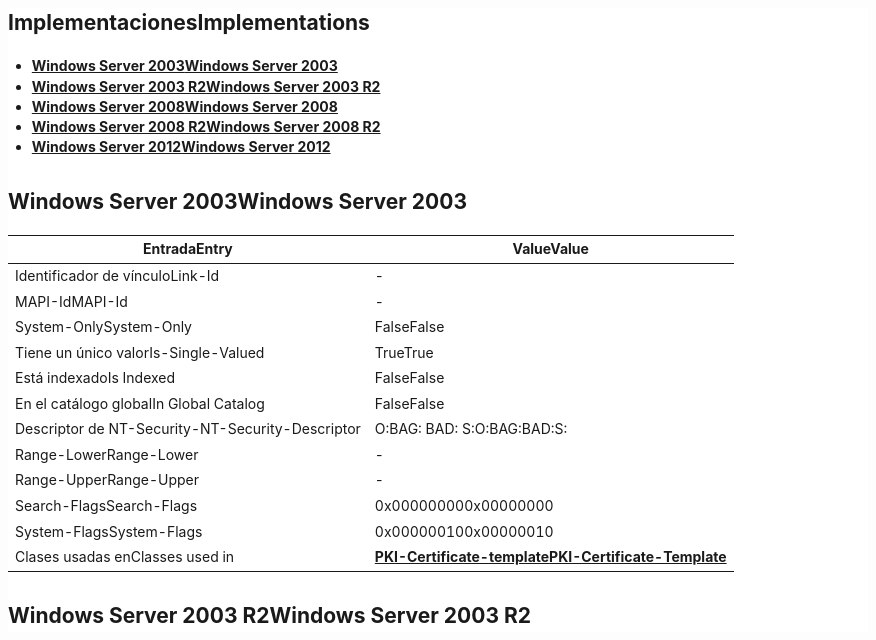 

## <a name="implementations"></a><span data-ttu-id="c0b57-125">Implementaciones</span><span class="sxs-lookup"><span data-stu-id="c0b57-125">Implementations</span></span>

-   [<span data-ttu-id="c0b57-126">**Windows Server 2003**</span><span class="sxs-lookup"><span data-stu-id="c0b57-126">**Windows Server 2003**</span></span>](#windows-server-2003)
-   [<span data-ttu-id="c0b57-127">**Windows Server 2003 R2**</span><span class="sxs-lookup"><span data-stu-id="c0b57-127">**Windows Server 2003 R2**</span></span>](#windows-server-2003-r2)
-   [<span data-ttu-id="c0b57-128">**Windows Server 2008**</span><span class="sxs-lookup"><span data-stu-id="c0b57-128">**Windows Server 2008**</span></span>](#windows-server-2008)
-   [<span data-ttu-id="c0b57-129">**Windows Server 2008 R2**</span><span class="sxs-lookup"><span data-stu-id="c0b57-129">**Windows Server 2008 R2**</span></span>](#windows-server-2008-r2)
-   [<span data-ttu-id="c0b57-130">**Windows Server 2012**</span><span class="sxs-lookup"><span data-stu-id="c0b57-130">**Windows Server 2012**</span></span>](#windows-server-2012)

## <a name="windows-server-2003"></a><span data-ttu-id="c0b57-131">Windows Server 2003</span><span class="sxs-lookup"><span data-stu-id="c0b57-131">Windows Server 2003</span></span>



| <span data-ttu-id="c0b57-132">Entrada</span><span class="sxs-lookup"><span data-stu-id="c0b57-132">Entry</span></span> | <span data-ttu-id="c0b57-133">Value</span><span class="sxs-lookup"><span data-stu-id="c0b57-133">Value</span></span> |
|------------------------|-------------------------------------------------------------------------|
| <span data-ttu-id="c0b57-134">Identificador de vínculo</span><span class="sxs-lookup"><span data-stu-id="c0b57-134">Link-Id</span></span>                | \-                                                                      |
| <span data-ttu-id="c0b57-135">MAPI-Id</span><span class="sxs-lookup"><span data-stu-id="c0b57-135">MAPI-Id</span></span>                | \-                                                                      |
| <span data-ttu-id="c0b57-136">System-Only</span><span class="sxs-lookup"><span data-stu-id="c0b57-136">System-Only</span></span>            | <span data-ttu-id="c0b57-137">False</span><span class="sxs-lookup"><span data-stu-id="c0b57-137">False</span></span>                                                                   |
| <span data-ttu-id="c0b57-138">Tiene un único valor</span><span class="sxs-lookup"><span data-stu-id="c0b57-138">Is-Single-Valued</span></span>       | <span data-ttu-id="c0b57-139">True</span><span class="sxs-lookup"><span data-stu-id="c0b57-139">True</span></span>                                                                    |
| <span data-ttu-id="c0b57-140">Está indexado</span><span class="sxs-lookup"><span data-stu-id="c0b57-140">Is Indexed</span></span>             | <span data-ttu-id="c0b57-141">False</span><span class="sxs-lookup"><span data-stu-id="c0b57-141">False</span></span>                                                                   |
| <span data-ttu-id="c0b57-142">En el catálogo global</span><span class="sxs-lookup"><span data-stu-id="c0b57-142">In Global Catalog</span></span>      | <span data-ttu-id="c0b57-143">False</span><span class="sxs-lookup"><span data-stu-id="c0b57-143">False</span></span>                                                                   |
| <span data-ttu-id="c0b57-144">Descriptor de NT-Security-</span><span class="sxs-lookup"><span data-stu-id="c0b57-144">NT-Security-Descriptor</span></span> | <span data-ttu-id="c0b57-145">O:BAG: BAD: S:</span><span class="sxs-lookup"><span data-stu-id="c0b57-145">O:BAG:BAD:S:</span></span>                                                            |
| <span data-ttu-id="c0b57-146">Range-Lower</span><span class="sxs-lookup"><span data-stu-id="c0b57-146">Range-Lower</span></span>            | \-                                                                      |
| <span data-ttu-id="c0b57-147">Range-Upper</span><span class="sxs-lookup"><span data-stu-id="c0b57-147">Range-Upper</span></span>            | \-                                                                      |
| <span data-ttu-id="c0b57-148">Search-Flags</span><span class="sxs-lookup"><span data-stu-id="c0b57-148">Search-Flags</span></span>           | <span data-ttu-id="c0b57-149">0x00000000</span><span class="sxs-lookup"><span data-stu-id="c0b57-149">0x00000000</span></span>                                                              |
| <span data-ttu-id="c0b57-150">System-Flags</span><span class="sxs-lookup"><span data-stu-id="c0b57-150">System-Flags</span></span>           | <span data-ttu-id="c0b57-151">0x00000010</span><span class="sxs-lookup"><span data-stu-id="c0b57-151">0x00000010</span></span>                                                              |
| <span data-ttu-id="c0b57-152">Clases usadas en</span><span class="sxs-lookup"><span data-stu-id="c0b57-152">Classes used in</span></span>        | [<span data-ttu-id="c0b57-153">**PKI-Certificate-template**</span><span class="sxs-lookup"><span data-stu-id="c0b57-153">**PKI-Certificate-Template**</span></span>](c-pkicertificatetemplate.md)<br/> |



## <a name="windows-server-2003-r2"></a><span data-ttu-id="c0b57-154">Windows Server 2003 R2</span><span class="sxs-lookup"><span data-stu-id="c0b57-154">Windows Server 2003 R2</span></span>

